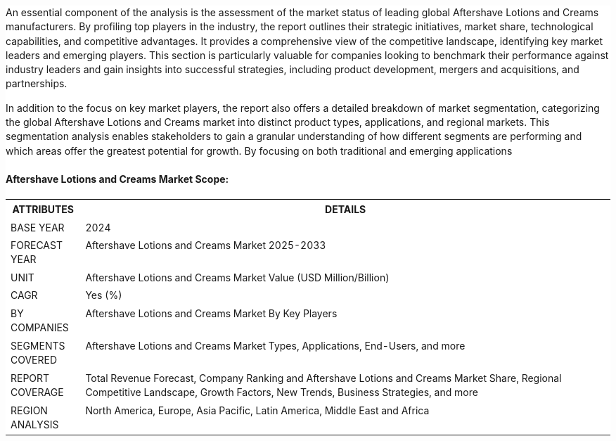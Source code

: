 An essential component of the analysis is the assessment of the market status of leading global Aftershave Lotions and Creams manufacturers. By profiling top players in the industry, the report outlines their strategic initiatives, market share, technological capabilities, and competitive advantages. It provides a comprehensive view of the competitive landscape, identifying key market leaders and emerging players. This section is particularly valuable for companies looking to benchmark their performance against industry leaders and gain insights into successful strategies, including product development, mergers and acquisitions, and partnerships.

In addition to the focus on key market players, the report also offers a detailed breakdown of market segmentation, categorizing the global Aftershave Lotions and Creams market into distinct product types, applications, and regional markets. This segmentation analysis enables stakeholders to gain a granular understanding of how different segments are performing and which areas offer the greatest potential for growth. By focusing on both traditional and emerging applications

<h4>Aftershave Lotions and Creams Market Scope:</h4>
<table>
<tr>
<th>ATTRIBUTES</th>
<th>DETAILS</th>
</tr>
<tr>
<td>BASE YEAR</td>
<td>2024</td>
</tr>
<tr>
<td>FORECAST YEAR</td>
<td>Aftershave Lotions and Creams Market 2025-2033</td>
</tr>
<tr>
<td>UNIT</td>
<td>Aftershave Lotions and Creams Market Value (USD Million/Billion)</td>
<tr>
<td>CAGR</td>
<td>Yes (%)</td>
</tr>
</tr>
<tr>
<td>BY COMPANIES</td>
<td>Aftershave Lotions and Creams Market By Key Players</td>
</tr>
<tr>
<td>SEGMENTS COVERED</td>
<td>Aftershave Lotions and Creams Market Types, Applications, End-Users, and more</td>
</tr>
<tr>
<td>REPORT COVERAGE</td>
<td>Total Revenue Forecast, Company Ranking and Aftershave Lotions and Creams Market Share, Regional Competitive Landscape, Growth Factors, New Trends, Business Strategies, and more</td>
</tr>
<tr>
<td>REGION ANALYSIS</td>
<td>North America, Europe, Asia Pacific, Latin America, Middle East and Africa</td>
</tr>
</table>
